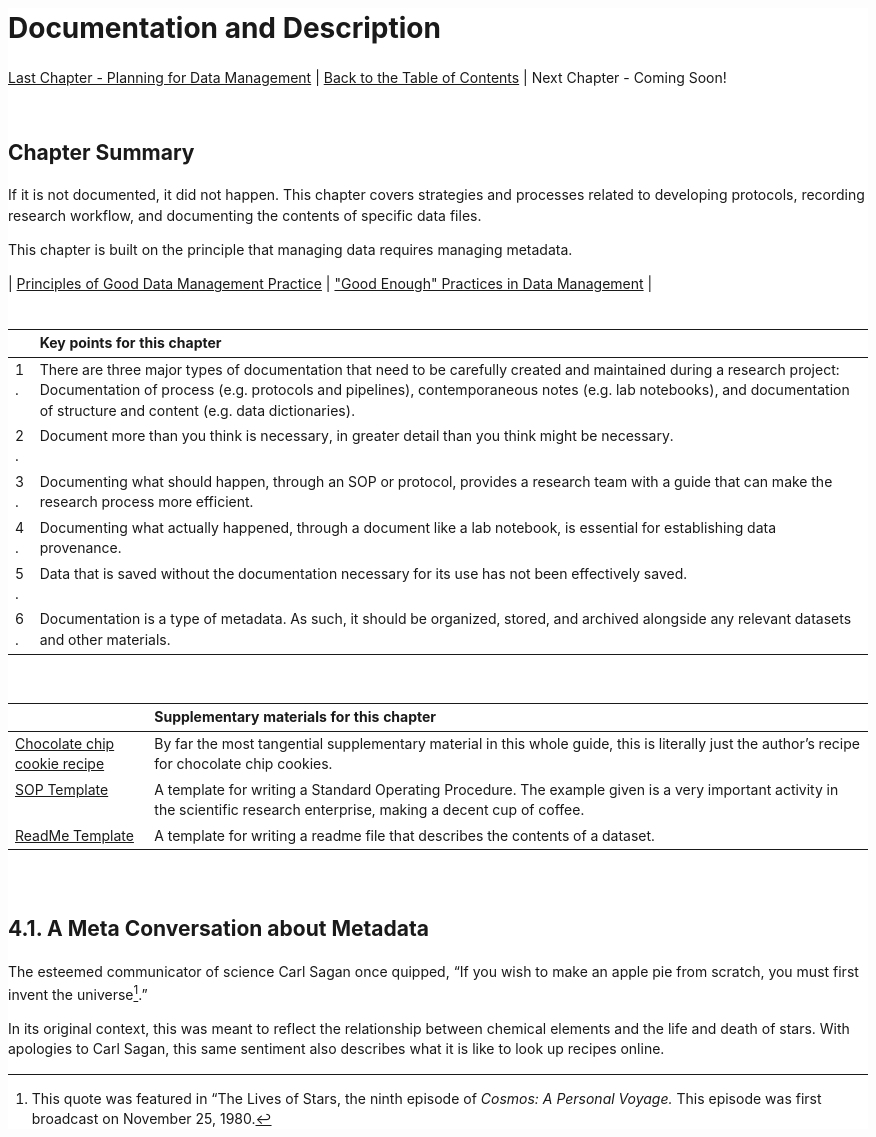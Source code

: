 # Documentation and Description 
[Last Chapter - Planning for Data Management](https://johnborghi.github.io/Supporting_Scientific_Data/SSD_03_Planning) | [Back to the Table of Contents](https://johnborghi.github.io/Supporting_Scientific_Data/) | Next Chapter - Coming Soon! 
<br/>
<br/>
## Chapter Summary

If it is not documented, it did not happen. This chapter covers strategies and processes related to developing protocols, recording research workflow, and documenting the contents of specific data files.

This chapter is built on the principle that managing data requires managing metadata.

| [Principles of Good Data Management Practice](https://johnborghi.github.io/Supporting_Scientific_Data/supplements/SSD_good-dm-practice) | ["Good Enough" Practices in Data Management](https://johnborghi.github.io/Supporting_Scientific_Data/supplements/SSD_good-enough) |
<br/>
<br/>

|  | Key points for this chapter |
| :---- | :---- |
| 1\. | There are three major types of documentation that need to be carefully created and maintained during a research project: Documentation of process (e.g. protocols and pipelines), contemporaneous notes (e.g. lab notebooks), and documentation of structure and content (e.g. data dictionaries). |
| 2\. | Document more than you think is necessary, in greater detail than you think might be necessary. |
| 3\. | Documenting what should happen, through an SOP or protocol, provides a research team with a guide that can make the research process more efficient. |
|4\. | Documenting what actually happened, through a document like a lab notebook, is essential for establishing data provenance.|
|5\. | Data that is saved without the documentation necessary for its use has not been effectively saved. 
| 6\. | Documentation is a type of metadata. As such, it should be organized, stored, and archived alongside any relevant datasets and other materials.  |
<br/>

|  | Supplementary materials for this chapter |
| :---- | :---- |
| [Chocolate chip cookie recipe](https://docs.google.com/document/d/1aGvheTT4Di5d5pjcceO_ukUOWWrn4kpbkpeDLJp7I7U/edit?usp=sharing) | By far the most tangential supplementary material in this whole guide, this is literally just the author’s recipe for chocolate chip cookies. |
| [SOP Template](https://docs.google.com/document/d/1ATWE-zzJoMjR9dumo_e3fOROabIrvRct/edit) | A template for writing a Standard Operating Procedure. The example given is a very important activity in the scientific research enterprise, making a decent cup of coffee. |
| [ReadMe Template](https://docs.google.com/document/d/15lOyAQZIkex0aySqZ4giNlXJ-lcN00-NMWGd1wjX5IE/edit?usp=sharing) | A template for writing a readme file that describes the contents of a dataset. |
<br/>

## 4.1. A Meta Conversation about Metadata

The esteemed communicator of science Carl Sagan once quipped, “If you wish to make an apple pie from scratch, you must first invent the universe[^1].” 

In its original context, this was meant to reflect the relationship between chemical elements and the life and death of stars. With apologies to Carl Sagan, this same sentiment also describes what it is like to look up recipes online. 


[^1]:  This quote was featured in “The Lives of Stars, the ninth episode of *Cosmos: A Personal Voyage.* This episode was first broadcast on November 25, 1980\.
[^2]:  Browse MeSH: https://www.ncbi.nlm.nih.gov/mesh/
[^3]:  See: Carp, J. (2012). Carp, J. (2012). On the Plurality of (Methodological) Worlds: Estimating the Analytic Flexibility of fMRI Experiments. *Frontiers in Neuroscience, 6*. [https://doi.org/10.3389/fnins.2012.00149](https://doi.org/10.3389/fnins.2012.00149)
[^4]: For example: Yang, P.-C., & Mahmood, T. (2012). Western blot: Technique, theory, and trouble shooting. *North American Journal of Medical Sciences*, *4*(9), 429\. [https://doi.org/10.4103/1947-2714.100998](https://doi.org/10.4103/1947-2714.100998)
[^5]:  The GCP Guidelines can be found via the [International Council for Harmonisation of Technical Requirements for Registration of Pharmaceuticals for Human Use (ICH)](https://www.ich.org/page/efficacy-guidelines), 
[^6]:  [NIH provides a variety of templates for writing protocols](https://grants.nih.gov/policy-and-compliance/policy-topics/clinical-trials/protocol-template)